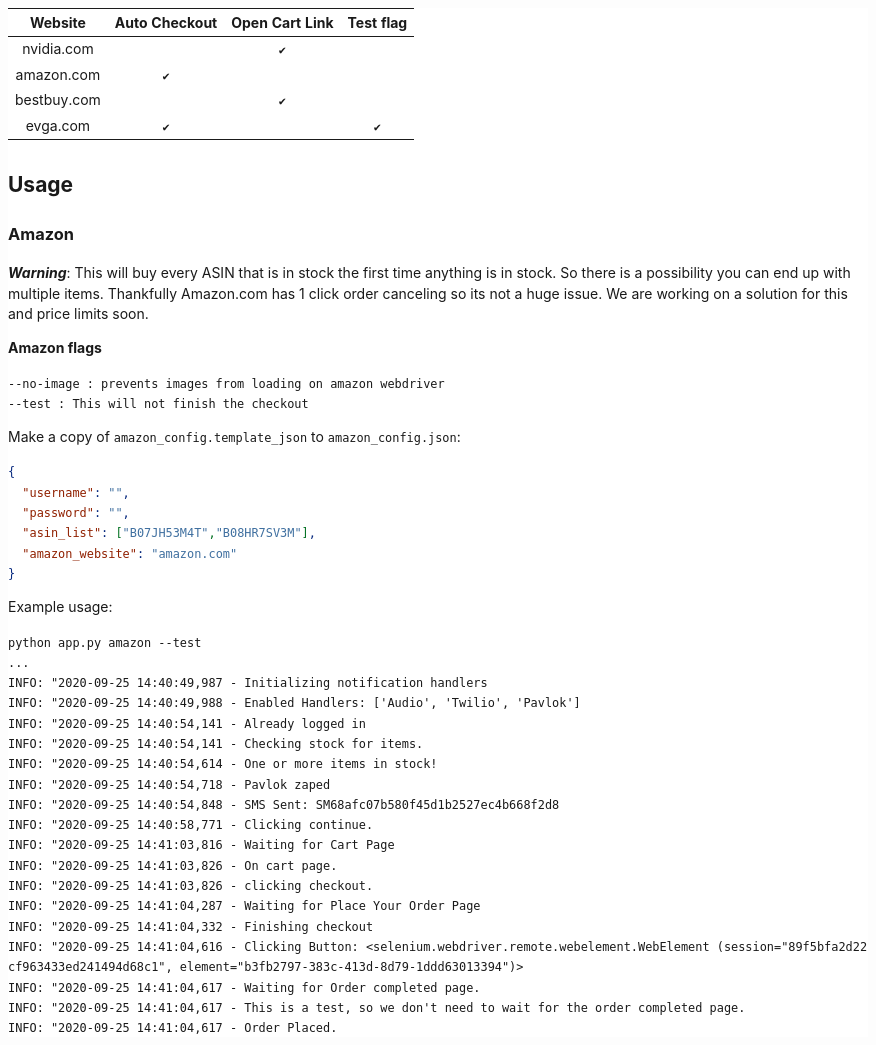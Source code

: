 | **Website** | **Auto Checkout** | **Open Cart Link** | **Test flag** |
|:---:|:---:|:---:|:---:|
| nvidia.com | |`✔`| |
| amazon.com |`✔`| | |
| bestbuy.com | |`✔`| |
| evga.com |`✔` | |`✔`|


## Usage

### Amazon 

***Warning***: This will buy every ASIN that is in stock the first time anything is in stock. So there is a possibility you can end up with multiple items.
Thankfully Amazon.com has 1 click order canceling so its not a huge issue. We are working on a solution for this and price limits soon.

**Amazon flags**
```
--no-image : prevents images from loading on amazon webdriver
--test : This will not finish the checkout
```

Make a copy of `amazon_config.template_json` to `amazon_config.json`:
```json
{
  "username": "",
  "password": "",
  "asin_list": ["B07JH53M4T","B08HR7SV3M"],
  "amazon_website": "amazon.com"
}
```
Example usage:

```
python app.py amazon --test
...
INFO: "2020-09-25 14:40:49,987 - Initializing notification handlers
INFO: "2020-09-25 14:40:49,988 - Enabled Handlers: ['Audio', 'Twilio', 'Pavlok']
INFO: "2020-09-25 14:40:54,141 - Already logged in
INFO: "2020-09-25 14:40:54,141 - Checking stock for items.
INFO: "2020-09-25 14:40:54,614 - One or more items in stock!
INFO: "2020-09-25 14:40:54,718 - Pavlok zaped
INFO: "2020-09-25 14:40:54,848 - SMS Sent: SM68afc07b580f45d1b2527ec4b668f2d8
INFO: "2020-09-25 14:40:58,771 - Clicking continue.
INFO: "2020-09-25 14:41:03,816 - Waiting for Cart Page
INFO: "2020-09-25 14:41:03,826 - On cart page.
INFO: "2020-09-25 14:41:03,826 - clicking checkout.
INFO: "2020-09-25 14:41:04,287 - Waiting for Place Your Order Page
INFO: "2020-09-25 14:41:04,332 - Finishing checkout
INFO: "2020-09-25 14:41:04,616 - Clicking Button: <selenium.webdriver.remote.webelement.WebElement (session="89f5bfa2d22cf963433ed241494d68c1", element="b3fb2797-383c-413d-8d79-1ddd63013394")>
INFO: "2020-09-25 14:41:04,617 - Waiting for Order completed page.
INFO: "2020-09-25 14:41:04,617 - This is a test, so we don't need to wait for the order completed page.
INFO: "2020-09-25 14:41:04,617 - Order Placed.
```
